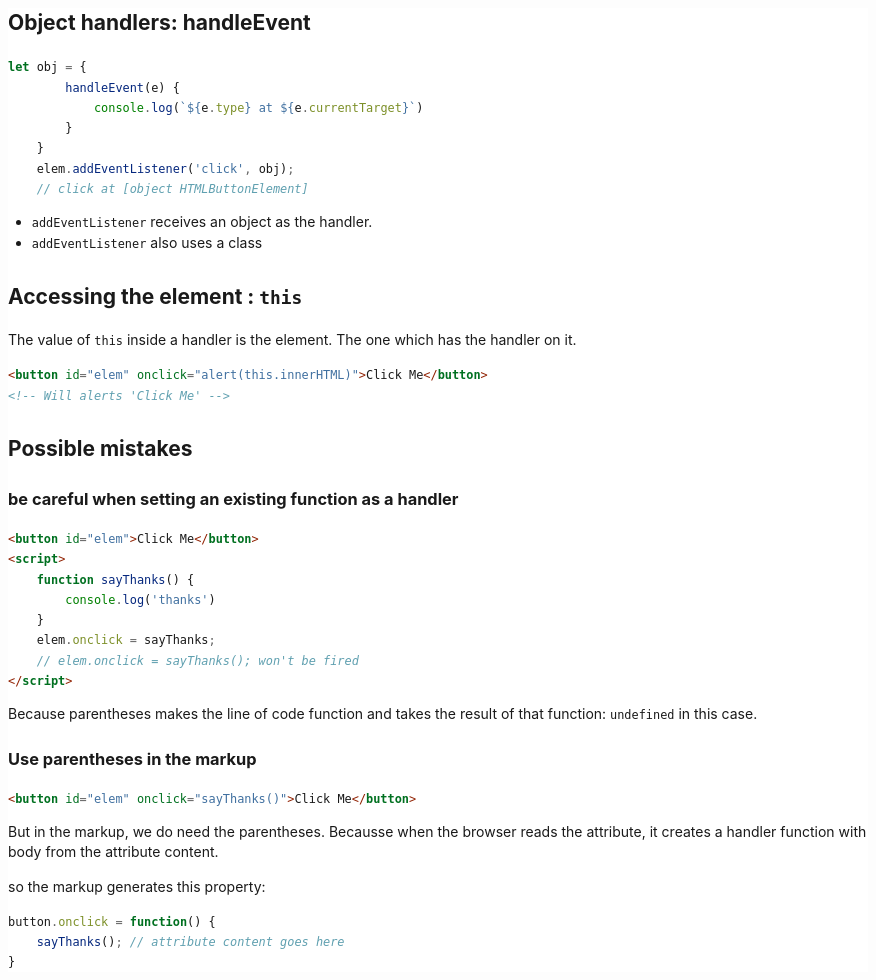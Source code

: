 ## Object handlers: handleEvent
```js
let obj = {
        handleEvent(e) {
            console.log(`${e.type} at ${e.currentTarget}`)
        }
    }
    elem.addEventListener('click', obj);
    // click at [object HTMLButtonElement]
```
- `addEventListener` receives an object as the handler. 
- `addEventListener` also uses a class

```js
```

## Accessing the element : `this`
The value of `this` inside a handler is the element. The one which has the handler on it. 
```html
<button id="elem" onclick="alert(this.innerHTML)">Click Me</button> 
<!-- Will alerts 'Click Me' -->
```

## Possible mistakes
### be careful when setting an existing function as a handler
```html
<button id="elem">Click Me</button>
<script>
    function sayThanks() {
        console.log('thanks')
    }
    elem.onclick = sayThanks;
    // elem.onclick = sayThanks(); won't be fired
</script>
```
Because parentheses makes the line of code function and takes the result of that function: `undefined` in this case.

### Use parentheses in the markup 
```html
<button id="elem" onclick="sayThanks()">Click Me</button>
```
But in the markup, we do need the parentheses. Becausse when the browser reads the attribute, it creates a handler function with body from the attribute content.

so the markup generates this property:
```javascript
button.onclick = function() {
    sayThanks(); // attribute content goes here
}
```
